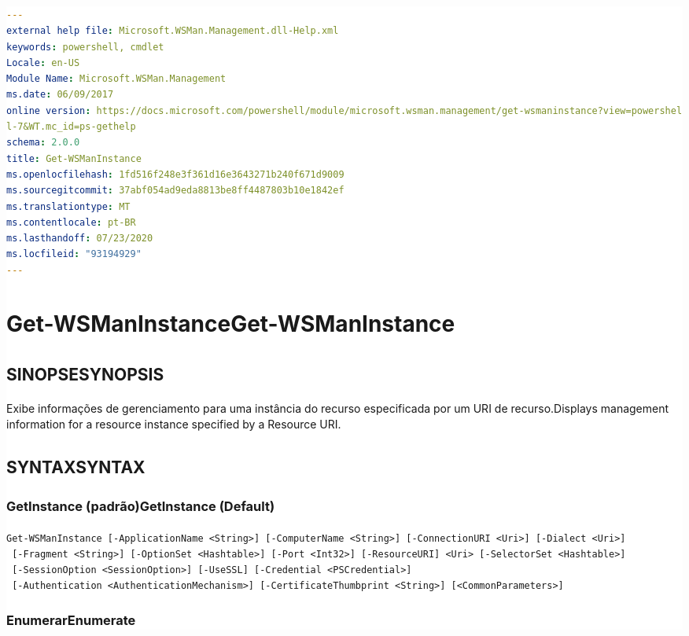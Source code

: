 ```yaml
---
external help file: Microsoft.WSMan.Management.dll-Help.xml
keywords: powershell, cmdlet
Locale: en-US
Module Name: Microsoft.WSMan.Management
ms.date: 06/09/2017
online version: https://docs.microsoft.com/powershell/module/microsoft.wsman.management/get-wsmaninstance?view=powershell-7&WT.mc_id=ps-gethelp
schema: 2.0.0
title: Get-WSManInstance
ms.openlocfilehash: 1fd516f248e3f361d16e3643271b240f671d9009
ms.sourcegitcommit: 37abf054ad9eda8813be8ff4487803b10e1842ef
ms.translationtype: MT
ms.contentlocale: pt-BR
ms.lasthandoff: 07/23/2020
ms.locfileid: "93194929"
---
```

# <span data-ttu-id="f9279-103">Get-WSManInstance</span><span class="sxs-lookup"><span data-stu-id="f9279-103">Get-WSManInstance</span></span>

## <span data-ttu-id="f9279-104">SINOPSE</span><span class="sxs-lookup"><span data-stu-id="f9279-104">SYNOPSIS</span></span>
<span data-ttu-id="f9279-105">Exibe informações de gerenciamento para uma instância do recurso especificada por um URI de recurso.</span><span class="sxs-lookup"><span data-stu-id="f9279-105">Displays management information for a resource instance specified by a Resource URI.</span></span>

## <span data-ttu-id="f9279-106">SYNTAX</span><span class="sxs-lookup"><span data-stu-id="f9279-106">SYNTAX</span></span>

### <span data-ttu-id="f9279-107">GetInstance (padrão)</span><span class="sxs-lookup"><span data-stu-id="f9279-107">GetInstance (Default)</span></span>

```
Get-WSManInstance [-ApplicationName <String>] [-ComputerName <String>] [-ConnectionURI <Uri>] [-Dialect <Uri>]
 [-Fragment <String>] [-OptionSet <Hashtable>] [-Port <Int32>] [-ResourceURI] <Uri> [-SelectorSet <Hashtable>]
 [-SessionOption <SessionOption>] [-UseSSL] [-Credential <PSCredential>]
 [-Authentication <AuthenticationMechanism>] [-CertificateThumbprint <String>] [<CommonParameters>]
```

### <span data-ttu-id="f9279-108">Enumerar</span><span class="sxs-lookup"><span data-stu-id="f9279-108">Enumerate</span></span>
